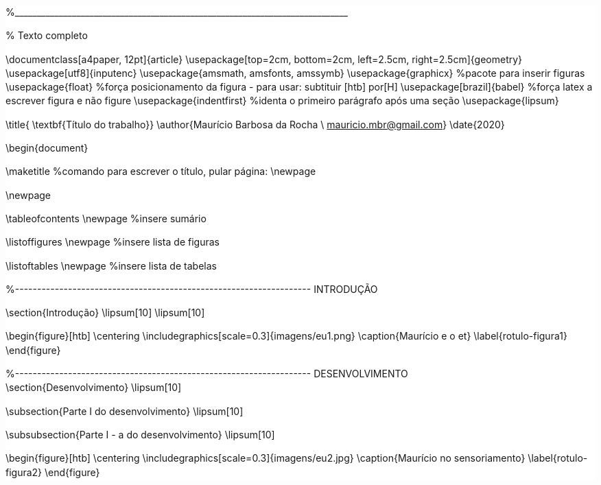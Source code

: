 



%____________________________________________________________________________

% Texto completo

\documentclass[a4paper, 12pt]{article} 
\usepackage[top=2cm, bottom=2cm, left=2.5cm, right=2.5cm]{geometry}
\usepackage[utf8]{inputenc}
\usepackage{amsmath, amsfonts, amssymb}
\usepackage{graphicx} %pacote para inserir figuras
\usepackage{float} %força posicionamento da figura - para usar: subtituir [htb] por[H]
\usepackage[brazil]{babel} %força latex a escrever figura e não figure
\usepackage{indentfirst} %identa o primeiro parágrafo após uma seção
\usepackage{lipsum}

\title{ \textbf{Título do trabalho}}
\author{Maurício Barbosa da Rocha \\ mauricio.mbr@gmail.com}
\date{2020}

\begin{document}

 \maketitle  %comando para escrever o título, pular página: \newpage

 \newpage	

 \tableofcontents \newpage %insere sumário
 
 \listoffigures \newpage %insere lista de figuras 
 
 \listoftables \newpage %insere lista de tabelas
 
%------------------------------------------------------------------- INTRODUÇÃO

 \section{Introdução}
  \lipsum[10] \lipsum[10]
  
 \begin{figure}[htb]
   \centering
   \includegraphics[scale=0.3]{imagens/eu1.png}
   \caption{Maurício e o et}
   \label{rotulo-figura1}
 \end{figure}

%------------------------------------------------------------------- DESENVOLVIMENTO  
 \section{Desenvolvimento}
  \lipsum[10]
  
 \subsection{Parte I do desenvolvimento}
 \lipsum[10]
  	 
 \subsubsection{Parte I - a do desenvolvimento}
 \lipsum[10]
  	   
 \begin{figure}[htb]
   \centering
   \includegraphics[scale=0.3]{imagens/eu2.jpg}
   \caption{Maurício no sensoriamento}
   \label{rotulo-figura2}
 \end{figure}
 
